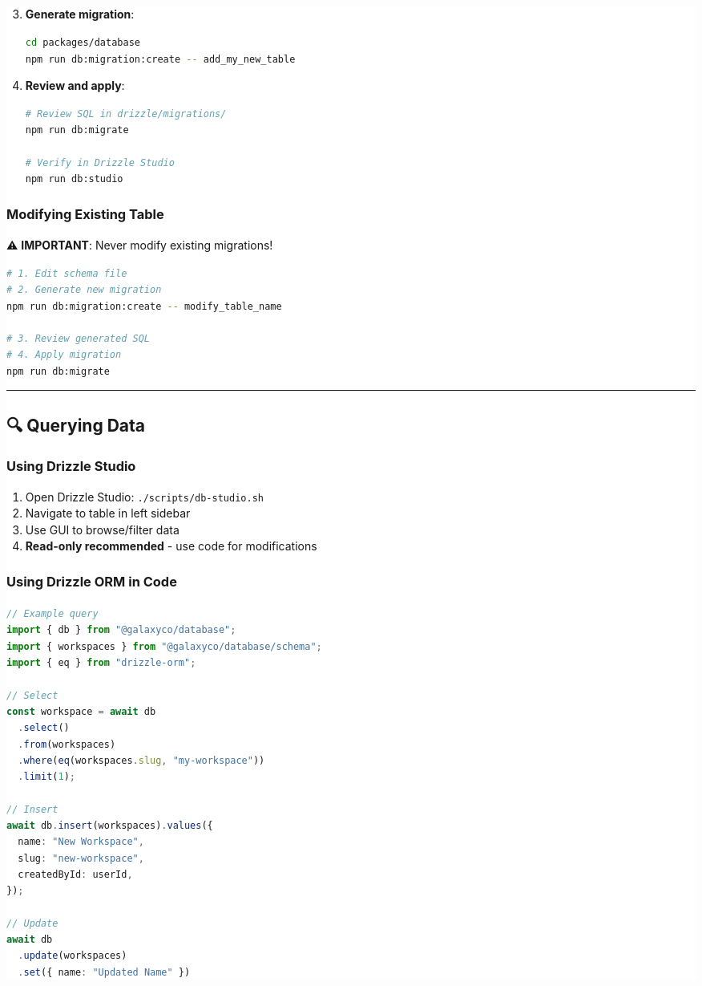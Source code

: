 3. **Generate migration**:
   ```bash
   cd packages/database
   npm run db:migration:create -- add_my_new_table
   ```

4. **Review and apply**:
   ```bash
   # Review SQL in drizzle/migrations/
   npm run db:migrate
   
   # Verify in Drizzle Studio
   npm run db:studio
   ```

### Modifying Existing Table

⚠️ **IMPORTANT**: Never modify existing migrations!

```bash
# 1. Edit schema file
# 2. Generate new migration
npm run db:migration:create -- modify_table_name

# 3. Review generated SQL
# 4. Apply migration
npm run db:migrate
```

---

## 🔍 Querying Data

### Using Drizzle Studio

1. Open Drizzle Studio: `./scripts/db-studio.sh`
2. Navigate to table in left sidebar
3. Use GUI to browse/filter data
4. **Read-only recommended** - use code for modifications

### Using Drizzle ORM in Code

```typescript
// Example query
import { db } from "@galaxyco/database";
import { workspaces } from "@galaxyco/database/schema";
import { eq } from "drizzle-orm";

// Select
const workspace = await db
  .select()
  .from(workspaces)
  .where(eq(workspaces.slug, "my-workspace"))
  .limit(1);

// Insert
await db.insert(workspaces).values({
  name: "New Workspace",
  slug: "new-workspace",
  createdById: userId,
});

// Update
await db
  .update(workspaces)
  .set({ name: "Updated Name" })
```
